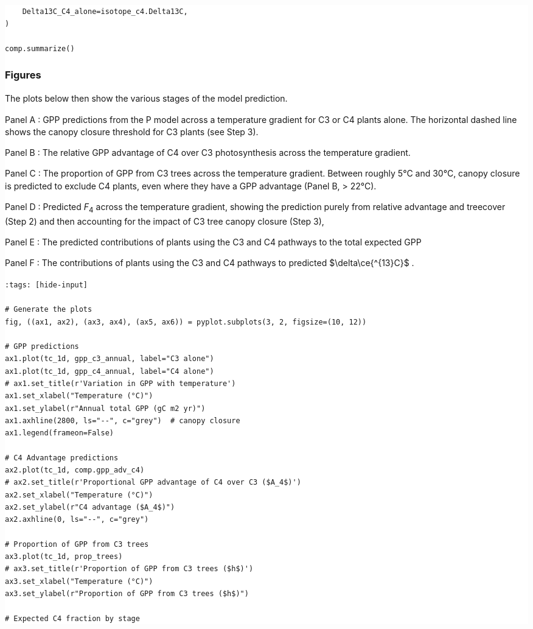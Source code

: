```{code-cell} ipython3
    Delta13C_C4_alone=isotope_c4.Delta13C,
)

comp.summarize()
```

### Figures

The plots below then show the various stages of the model prediction.

Panel A
: GPP predictions from the P model across a temperature gradient for C3 or C4 plants
  alone. The horizontal dashed line shows the canopy closure threshold for C3 plants
  (see Step 3).

Panel B
: The relative GPP advantage of C4 over C3 photosynthesis across the temperature
  gradient.

Panel C
: The proportion of GPP from C3 trees across the temperature gradient. Between roughly
  5°C and 30°C, canopy closure is predicted to exclude C4 plants, even where they have a
  GPP advantage (Panel B, > 22°C).

Panel D
: Predicted $F_4$ across the temperature gradient, showing the prediction purely from
  relative advantage and treecover (Step 2) and then accounting for the impact of C3
  tree canopy closure (Step 3),

Panel E
: The predicted contributions of plants using the C3 and C4 pathways to the total
  expected GPP

Panel F
: The contributions of plants using the C3 and C4 pathways to predicted
  $\delta\ce{^{13}C}$ .

```{code-cell} ipython3
:tags: [hide-input]

# Generate the plots
fig, ((ax1, ax2), (ax3, ax4), (ax5, ax6)) = pyplot.subplots(3, 2, figsize=(10, 12))

# GPP predictions
ax1.plot(tc_1d, gpp_c3_annual, label="C3 alone")
ax1.plot(tc_1d, gpp_c4_annual, label="C4 alone")
# ax1.set_title(r'Variation in GPP with temperature')
ax1.set_xlabel("Temperature (°C)")
ax1.set_ylabel(r"Annual total GPP (gC m2 yr)")
ax1.axhline(2800, ls="--", c="grey")  # canopy closure
ax1.legend(frameon=False)

# C4 Advantage predictions
ax2.plot(tc_1d, comp.gpp_adv_c4)
# ax2.set_title(r'Proportional GPP advantage of C4 over C3 ($A_4$)')
ax2.set_xlabel("Temperature (°C)")
ax2.set_ylabel(r"C4 advantage ($A_4$)")
ax2.axhline(0, ls="--", c="grey")

# Proportion of GPP from C3 trees
ax3.plot(tc_1d, prop_trees)
# ax3.set_title(r'Proportion of GPP from C3 trees ($h$)')
ax3.set_xlabel("Temperature (°C)")
ax3.set_ylabel(r"Proportion of GPP from C3 trees ($h$)")

# Expected C4 fraction by stage
```